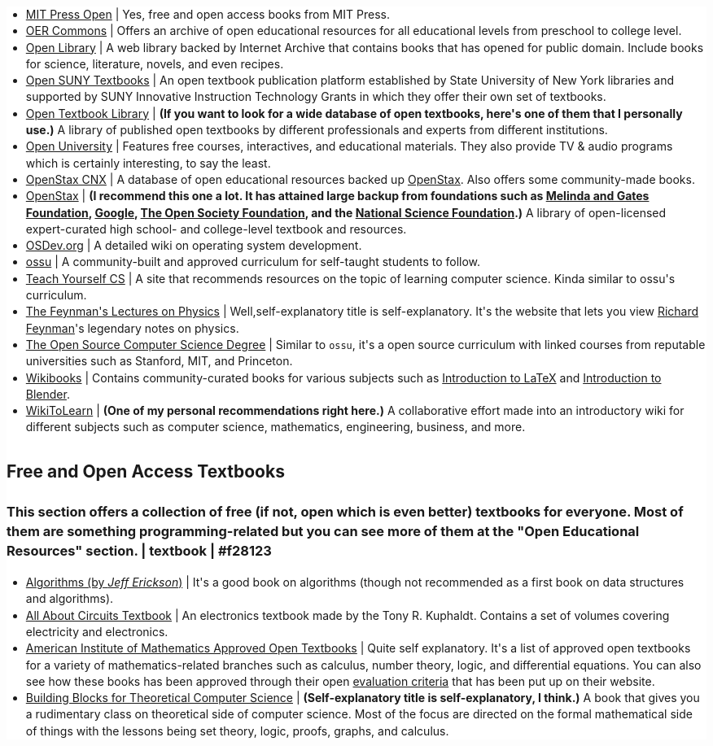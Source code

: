 - [MIT Press Open](https://mitpress.mit.edu/mit-press-open) | Yes, free and open access books from MIT Press.
- [OER Commons](https://www.oercommons.org/) | Offers an archive of open educational resources for all educational levels from preschool to college level.
- [Open Library](https://openlibrary.org/) | A web library backed by Internet Archive that contains books that has opened for public domain. Include books for science, literature, novels, and even recipes.
- [Open SUNY Textbooks](https://textbooks.opensuny.org/) | An open textbook publication platform established by State University of New York libraries and supported by SUNY Innovative Instruction Technology Grants in which they offer their own set of textbooks.
- [Open Textbook Library](https://open.umn.edu/opentextbooks) | **(If you want to look for a wide database of open textbooks, here's one of them that I personally use.)** A library of published open textbooks by different professionals and experts from different institutions.
- [Open University](https://www.open.edu/openlearn/) | Features free courses, interactives, and educational materials. They also provide TV & audio programs which is certainly interesting, to say the least.
- [OpenStax CNX](https://cnx.org/) | A database of open educational resources backed up [OpenStax](https://openstax.org/). Also offers some community-made books.
- [OpenStax](https://openstax.org/) | **(I recommend this one a lot. It has attained large backup from foundations such as [Melinda and Gates Foundation](https://www.gatesfoundation.org/), [Google](https://www.google.com/), [The Open Society Foundation](https://www.opensocietyfoundations.org/), and the [National Science Foundation](https://www.nsf.gov/).)** A library of open-licensed expert-curated high school- and college-level textbook and resources.
- [OSDev.org](https://wiki.osdev.org/Main_Page) | A detailed wiki on operating system development.
- [ossu](https://github.com/ossu/computer-science) | A community-built and approved curriculum for self-taught students to follow.
- [Teach Yourself CS](https://teachyourselfcs.com/) | A site that recommends resources on the topic of learning computer science. Kinda similar to ossu's curriculum.
- [The Feynman's Lectures on Physics](http://www.feynmanlectures.caltech.edu/) | Well,self-explanatory title is self-explanatory. It's the website that lets you view [Richard Feynman](https://en.wikipedia.org/wiki/Richard_Feynman)'s legendary notes on physics.
- [The Open Source Computer Science Degree](https://github.com/ForrestKnight/open-source-cs) | Similar to `ossu`, it's a open source curriculum with linked courses from reputable universities such as Stanford, MIT, and Princeton. 
- [Wikibooks](https://en.wikibooks.org/wiki/Main_Page) | Contains community-curated books for various subjects such as [Introduction to LaTeX](https://en.wikibooks.org/wiki/LaTeX) and [Introduction to Blender](https://en.wikibooks.org/wiki/Blender_3D:_Noob_to_Pro). 
- [WikiToLearn](https://www.wikitolearn.org/) | **(One of my personal recommendations right here.)** A collaborative effort made into an introductory wiki for different subjects such as computer science, mathematics, engineering, business, and more.

## Free and Open Access Textbooks
### This section offers a collection of free (if not, open which is even better) textbooks for everyone. Most of them are something programming-related but you can see more of them at the "Open Educational Resources" section. | textbook | #f28123
- [Algorithms (by *Jeff Erickson*)](http://algorithms.wtf/) | It's a good book on algorithms (though not recommended as a first book on data structures and algorithms).
- [All About Circuits Textbook](https://www.allaboutcircuits.com/textbook/) | An electronics textbook made by the Tony R. Kuphaldt. Contains a set of volumes covering electricity and electronics.
- [American Institute of Mathematics Approved Open Textbooks](https://aimath.org/textbooks/approved-textbooks/) | Quite self explanatory. It's a list of approved open textbooks for a variety of mathematics-related branches such as calculus, number theory, logic, and differential equations. You can also see how these books has been approved through their open [evaluation criteria](https://aimath.org/textbooks/evaluation-criteria/) that has been put up on their website.
- [Building Blocks for Theoretical Computer Science](http://mfleck.cs.illinois.edu/building-blocks/) | **(Self-explanatory title is self-explanatory, I think.)** A book that gives you a rudimentary class on theoretical side of computer science. Most of the focus are directed on the formal mathematical side of things with the lessons being set theory, logic, proofs, graphs, and calculus.